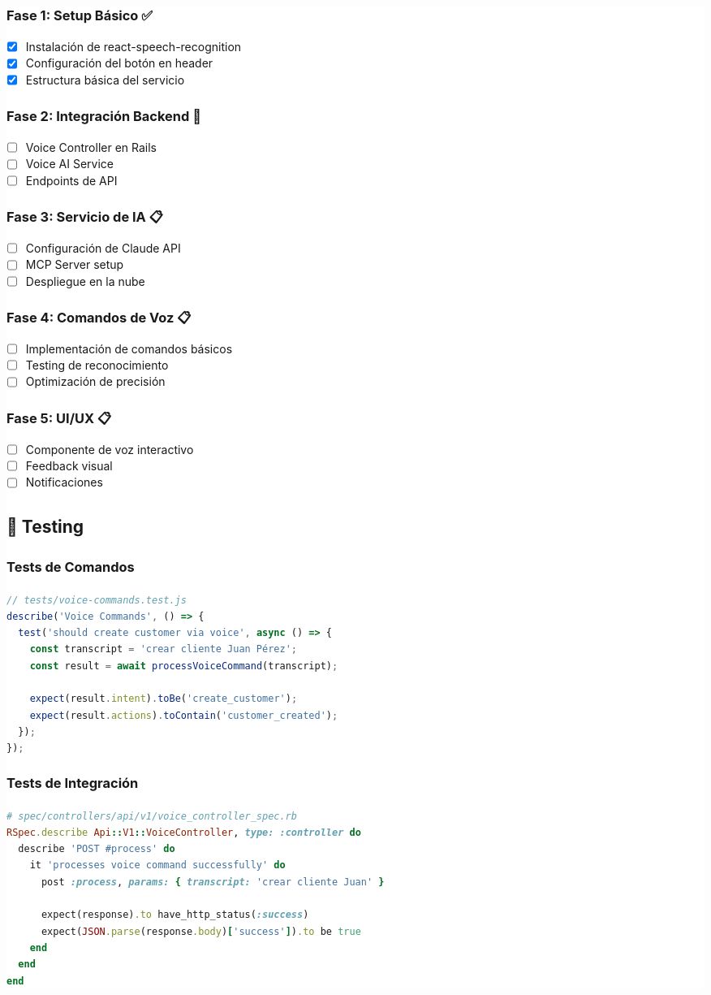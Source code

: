 ### **Fase 1: Setup Básico** ✅
- [x] Instalación de react-speech-recognition
- [x] Configuración del botón en header
- [x] Estructura básica del servicio

### **Fase 2: Integración Backend** 🚧
- [ ] Voice Controller en Rails
- [ ] Voice AI Service
- [ ] Endpoints de API

### **Fase 3: Servicio de IA** 📋
- [ ] Configuración de Claude API
- [ ] MCP Server setup
- [ ] Despliegue en la nube

### **Fase 4: Comandos de Voz** 📋
- [ ] Implementación de comandos básicos
- [ ] Testing de reconocimiento
- [ ] Optimización de precisión

### **Fase 5: UI/UX** 📋
- [ ] Componente de voz interactivo
- [ ] Feedback visual
- [ ] Notificaciones

## 🧪 **Testing**

### **Tests de Comandos**
```javascript
// tests/voice-commands.test.js
describe('Voice Commands', () => {
  test('should create customer via voice', async () => {
    const transcript = 'crear cliente Juan Pérez';
    const result = await processVoiceCommand(transcript);
    
    expect(result.intent).toBe('create_customer');
    expect(result.actions).toContain('customer_created');
  });
});
```

### **Tests de Integración**
```ruby
# spec/controllers/api/v1/voice_controller_spec.rb
RSpec.describe Api::V1::VoiceController, type: :controller do
  describe 'POST #process' do
    it 'processes voice command successfully' do
      post :process, params: { transcript: 'crear cliente Juan' }
      
      expect(response).to have_http_status(:success)
      expect(JSON.parse(response.body)['success']).to be true
    end
  end
end
```
